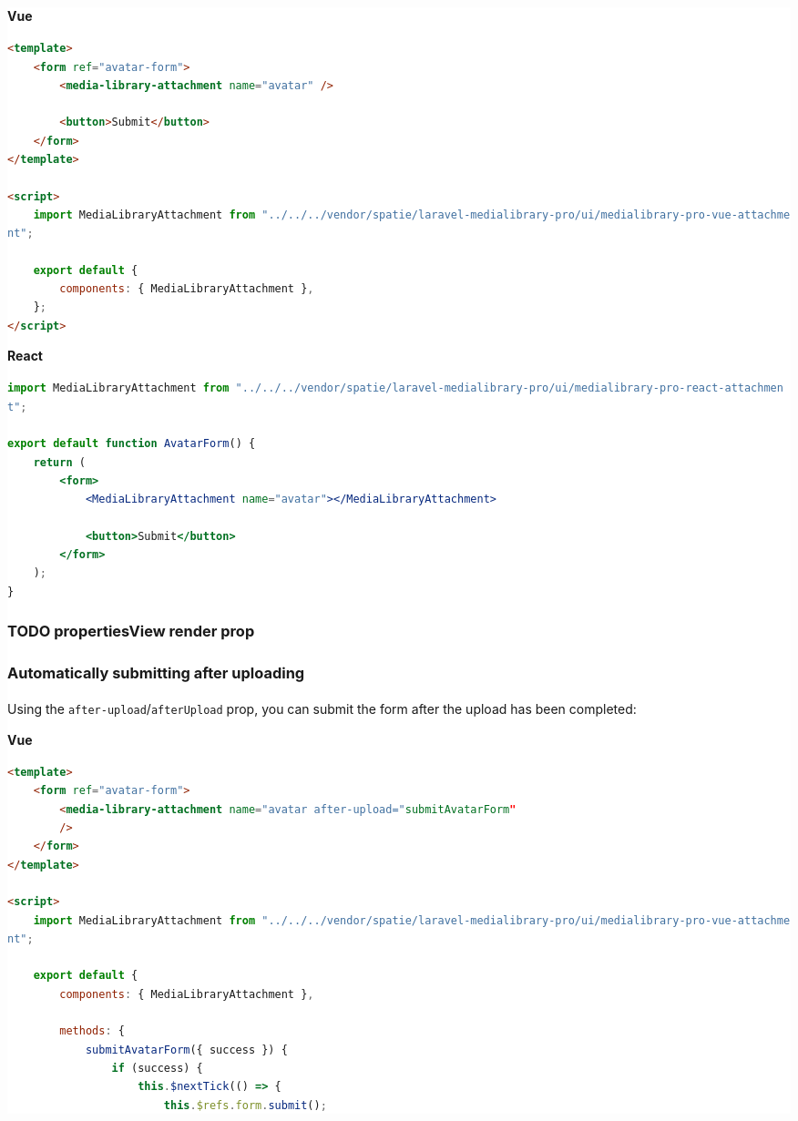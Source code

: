 **Vue**

```html
<template>
    <form ref="avatar-form">
        <media-library-attachment name="avatar" />

        <button>Submit</button>
    </form>
</template>

<script>
    import MediaLibraryAttachment from "../../../vendor/spatie/laravel-medialibrary-pro/ui/medialibrary-pro-vue-attachment";

    export default {
        components: { MediaLibraryAttachment },
    };
</script>
```

**React**

```jsx
import MediaLibraryAttachment from "../../../vendor/spatie/laravel-medialibrary-pro/ui/medialibrary-pro-react-attachment";

export default function AvatarForm() {
    return (
        <form>
            <MediaLibraryAttachment name="avatar"></MediaLibraryAttachment>

            <button>Submit</button>
        </form>
    );
}
```

### TODO propertiesView render prop

### Automatically submitting after uploading

Using the `after-upload`/`afterUpload` prop, you can submit the form after the upload has been completed:

**Vue**

```html
<template>
    <form ref="avatar-form">
        <media-library-attachment name="avatar after-upload="submitAvatarForm"
        />
    </form>
</template>

<script>
    import MediaLibraryAttachment from "../../../vendor/spatie/laravel-medialibrary-pro/ui/medialibrary-pro-vue-attachment";

    export default {
        components: { MediaLibraryAttachment },

        methods: {
            submitAvatarForm({ success }) {
                if (success) {
                    this.$nextTick(() => {
                        this.$refs.form.submit();
```
